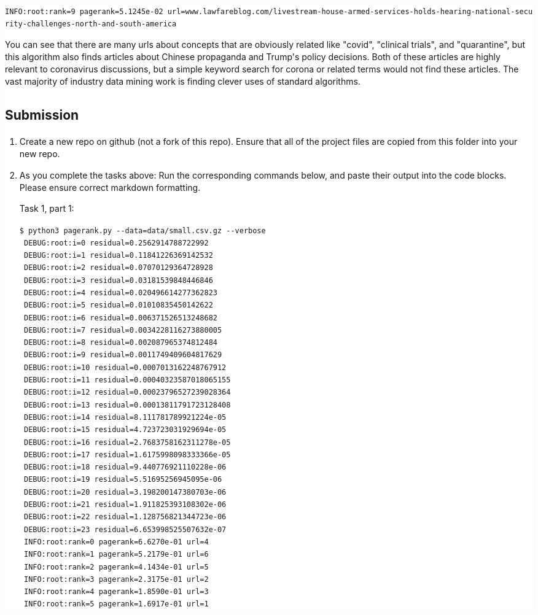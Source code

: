 ```
INFO:root:rank=9 pagerank=5.1245e-02 url=www.lawfareblog.com/livestream-house-armed-services-holds-hearing-national-security-challenges-north-and-south-america
```
You can see that there are many urls about concepts that are obviously related like "covid", "clinical trials", and "quarantine",
but this algorithm also finds articles about Chinese propaganda and Trump's policy decisions.
Both of these articles are highly relevant to coronavirus discussions,
but a simple keyword search for corona or related terms would not find these articles.
The vast majority of industry data mining work is finding clever uses of standard algorithms.



## Submission

1. Create a new repo on github (not a fork of this repo).
    Ensure that all of the project files are copied from this folder into your new repo.

1. As you complete the tasks above:
    Run the corresponding commands below, and paste their output into the code blocks.
    Please ensure correct markdown formatting.
   
   Task 1, part 1:
   ```
   $ python3 pagerank.py --data=data/small.csv.gz --verbose
    DEBUG:root:i=0 residual=0.2562914788722992
    DEBUG:root:i=1 residual=0.11841226369142532
    DEBUG:root:i=2 residual=0.07070129364728928
    DEBUG:root:i=3 residual=0.03181539848446846
    DEBUG:root:i=4 residual=0.020496614277362823
    DEBUG:root:i=5 residual=0.01010835450142622
    DEBUG:root:i=6 residual=0.006371526513248682
    DEBUG:root:i=7 residual=0.0034228116273880005
    DEBUG:root:i=8 residual=0.002087965374812484
    DEBUG:root:i=9 residual=0.0011749409604817629
    DEBUG:root:i=10 residual=0.0007013162248767912
    DEBUG:root:i=11 residual=0.00040323587018065155
    DEBUG:root:i=12 residual=0.00023796527239028364
    DEBUG:root:i=13 residual=0.00013811791723128408
    DEBUG:root:i=14 residual=8.111781789921224e-05
    DEBUG:root:i=15 residual=4.723723031929694e-05
    DEBUG:root:i=16 residual=2.7683758162311278e-05
    DEBUG:root:i=17 residual=1.6175998098333366e-05
    DEBUG:root:i=18 residual=9.440776921110228e-06
    DEBUG:root:i=19 residual=5.51695256945095e-06
    DEBUG:root:i=20 residual=3.198200147380703e-06
    DEBUG:root:i=21 residual=1.911825393108302e-06
    DEBUG:root:i=22 residual=1.128756821344723e-06
    DEBUG:root:i=23 residual=6.653998525507632e-07
    INFO:root:rank=0 pagerank=6.6270e-01 url=4
    INFO:root:rank=1 pagerank=5.2179e-01 url=6
    INFO:root:rank=2 pagerank=4.1434e-01 url=5
    INFO:root:rank=3 pagerank=2.3175e-01 url=2
    INFO:root:rank=4 pagerank=1.8590e-01 url=3
    INFO:root:rank=5 pagerank=1.6917e-01 url=1
   ```
